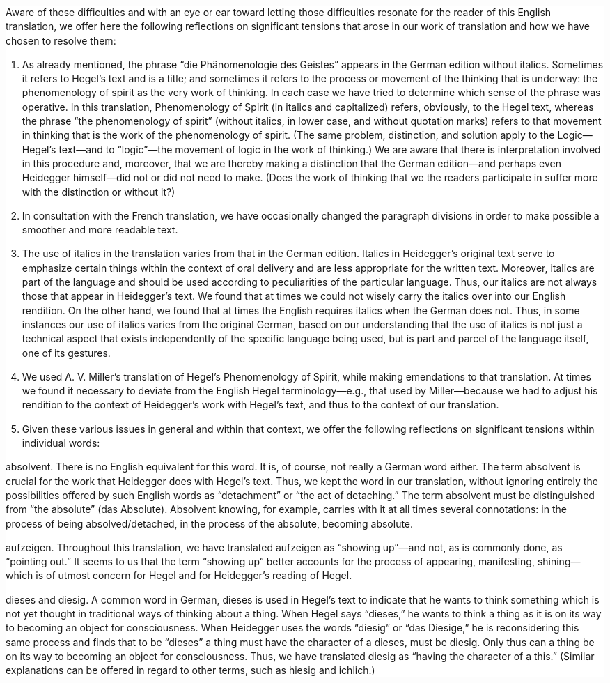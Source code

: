 Aware of these difficulties and with an eye or ear toward letting those difficulties resonate for the reader of this English translation, we offer here the following reflections on significant tensions that arose in our work of translation and how we have chosen to resolve them:

1. As already mentioned, the phrase “die Phänomenologie des Geistes” appears in the German edition without italics. Sometimes it refers to Hegel’s text and is a title; and sometimes it refers to the process or movement of the thinking that is underway: the phenomenology of spirit as the very work of thinking. In each case we have tried to determine which sense of the phrase was operative. In this translation, Phenomenology of Spirit (in italics and capitalized) refers, obviously, to the Hegel text, whereas the phrase “the phenomenology of spirit” (without italics, in lower case, and without quotation marks) refers to that movement in thinking that is the work of the phenomenology of spirit. (The same problem, distinction, and solution apply to the Logic—Hegel’s text—and to “logic”—the movement of logic in the work of thinking.) We are aware that there is interpretation involved in this procedure and, moreover, that we are thereby making a distinction that the German edition—and perhaps even Heidegger himself—did not or did not need to make. (Does the work of thinking that we the readers participate in suffer more with the distinction or without it?)

2. In consultation with the French translation, we have occasionally changed the paragraph divisions in order to make possible a smoother and more readable text.

3. The use of italics in the translation varies from that in the German edition. Italics in Heidegger’s original text serve to emphasize certain things within the context of oral delivery and are less appropriate for the written text. Moreover, italics are part of the language and should be used according to peculiarities of the particular language. Thus, our italics are not always those that appear in Heidegger’s text. We found that at times we could not wisely carry the italics over into our English rendition. On the other hand, we found that at times the English requires italics when the German does not. Thus, in some instances our use of italics varies from the original German, based on our understanding that the use of italics is not just a technical aspect that exists independently of the specific language being used, but is part and parcel of the language itself, one of its gestures.

4. We used A. V. Miller’s translation of Hegel’s Phenomenology of Spirit, while making emendations to that translation. At times we found it necessary to deviate from the English Hegel terminology—e.g., that used by Miller—because we had to adjust his rendition to the context of Heidegger’s work with Hegel’s text, and thus to the context of our translation.

5. Given these various issues in general and within that context, we offer the following reflections on significant tensions within individual words:

absolvent. There is no English equivalent for this word. It is, of course, not really a German word either. The term absolvent is crucial for the work that Heidegger does with Hegel’s text. Thus, we kept the word in our translation, without ignoring entirely the possibilities offered by such English words as “detachment” or “the act of detaching.” The term absolvent must be distinguished from “the absolute” (das Absolute). Absolvent knowing, for example, carries with it at all times several connotations: in the process of being absolved/detached, in the process of the absolute, becoming absolute.

aufzeigen. Throughout this translation, we have translated aufzeigen as “showing up”—and not, as is commonly done, as “pointing out.” It seems to us that the term “showing up” better accounts for the process of appearing, manifesting, shining—which is of utmost concern for Hegel and for Heidegger’s reading of Hegel.

dieses and diesig. A common word in German, dieses is used in Hegel’s text to indicate that he wants to think something which is not yet thought in traditional ways of thinking about a thing. When Hegel says “dieses,” he wants to think a thing as it is on its way to becoming an object for consciousness. When Heidegger uses the words “diesig” or “das Diesige,” he is reconsidering this same process and finds that to be “dieses” a thing must have the character of a dieses, must be diesig. Only thus can a thing be on its way to becoming an object for consciousness. Thus, we have translated diesig as “having the character of a this.” (Similar explanations can be offered in regard to other terms, such as hiesig and ichlich.)
